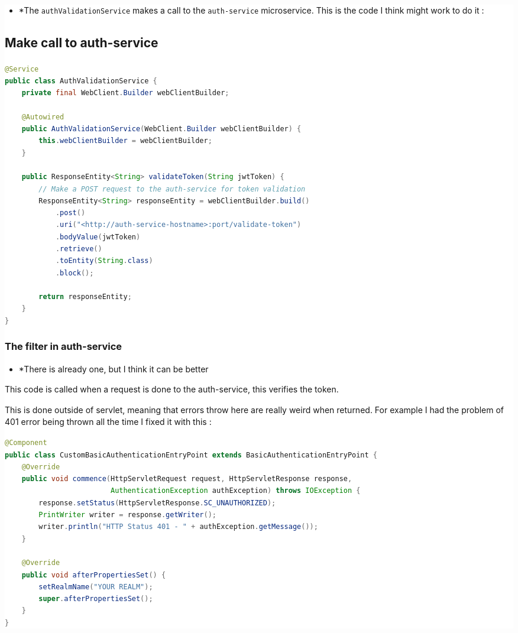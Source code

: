 - \*The `authValidationService` makes a call to the `auth-service` microservice. This is the code I think might work to do it :

## Make call to auth-service

```java
@Service
public class AuthValidationService {
    private final WebClient.Builder webClientBuilder;

    @Autowired
    public AuthValidationService(WebClient.Builder webClientBuilder) {
        this.webClientBuilder = webClientBuilder;
    }

    public ResponseEntity<String> validateToken(String jwtToken) {
        // Make a POST request to the auth-service for token validation
        ResponseEntity<String> responseEntity = webClientBuilder.build()
            .post()
            .uri("<http://auth-service-hostname>:port/validate-token")
            .bodyValue(jwtToken)
            .retrieve()
            .toEntity(String.class)
            .block();

        return responseEntity;
    }
}

```

### The filter in auth-service

- \*There is already one, but I think it can be better

This code is called when a request is done to the auth-service, this verifies the token.

This is done outside of servlet, meaning that errors throw here are really weird when returned. For example I had the problem of 401 error being thrown all the time I fixed it with this :

```java
@Component
public class CustomBasicAuthenticationEntryPoint extends BasicAuthenticationEntryPoint {
    @Override
    public void commence(HttpServletRequest request, HttpServletResponse response,
                         AuthenticationException authException) throws IOException {
        response.setStatus(HttpServletResponse.SC_UNAUTHORIZED);
        PrintWriter writer = response.getWriter();
        writer.println("HTTP Status 401 - " + authException.getMessage());
    }

    @Override
    public void afterPropertiesSet() {
        setRealmName("YOUR REALM");
        super.afterPropertiesSet();
    }
}

```
